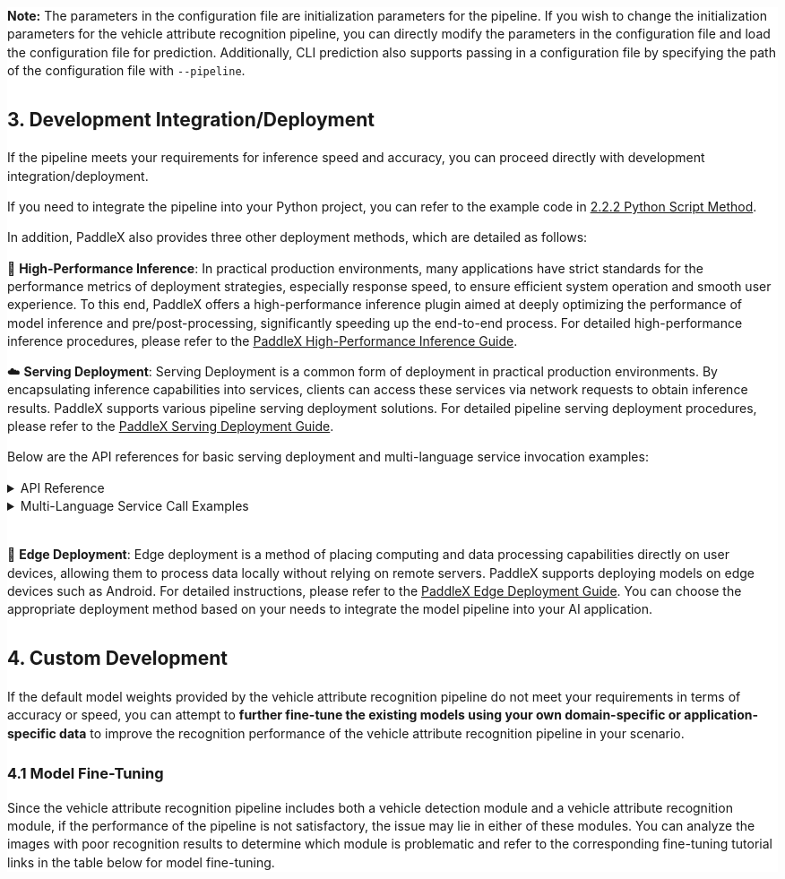 <b>Note:</b> The parameters in the configuration file are initialization parameters for the pipeline. If you wish to change the initialization parameters for the vehicle attribute recognition pipeline, you can directly modify the parameters in the configuration file and load the configuration file for prediction. Additionally, CLI prediction also supports passing in a configuration file by specifying the path of the configuration file with `--pipeline`.

## 3. Development Integration/Deployment

If the pipeline meets your requirements for inference speed and accuracy, you can proceed directly with development integration/deployment.

If you need to integrate the pipeline into your Python project, you can refer to the example code in [2.2.2 Python Script Method](#222-python-script-method).

In addition, PaddleX also provides three other deployment methods, which are detailed as follows:

🚀 <b>High-Performance Inference</b>: In practical production environments, many applications have strict standards for the performance metrics of deployment strategies, especially response speed, to ensure efficient system operation and smooth user experience. To this end, PaddleX offers a high-performance inference plugin aimed at deeply optimizing the performance of model inference and pre/post-processing, significantly speeding up the end-to-end process. For detailed high-performance inference procedures, please refer to the [PaddleX High-Performance Inference Guide](../../../pipeline_deploy/high_performance_inference.en.md).

☁️ <b>Serving Deployment</b>: Serving Deployment is a common form of deployment in practical production environments. By encapsulating inference capabilities into services, clients can access these services via network requests to obtain inference results. PaddleX supports various pipeline serving deployment solutions. For detailed pipeline serving deployment procedures, please refer to the [PaddleX Serving Deployment Guide](../../../pipeline_deploy/serving.en.md).

Below are the API references for basic serving deployment and multi-language service invocation examples:

<details><summary>API Reference</summary></details>
<details><summary>Multi-Language Service Call Examples</summary></details>
<br/>

📱 <b>Edge Deployment</b>: Edge deployment is a method of placing computing and data processing capabilities directly on user devices, allowing them to process data locally without relying on remote servers. PaddleX supports deploying models on edge devices such as Android. For detailed instructions, please refer to the [PaddleX Edge Deployment Guide](../../../pipeline_deploy/edge_deploy.en.md).
You can choose the appropriate deployment method based on your needs to integrate the model pipeline into your AI application.

## 4. Custom Development
If the default model weights provided by the vehicle attribute recognition pipeline do not meet your requirements in terms of accuracy or speed, you can attempt to <b>further fine-tune the existing models using your own domain-specific or application-specific data</b> to improve the recognition performance of the vehicle attribute recognition pipeline in your scenario.

### 4.1 Model Fine-Tuning
Since the vehicle attribute recognition pipeline includes both a vehicle detection module and a vehicle attribute recognition module, if the performance of the pipeline is not satisfactory, the issue may lie in either of these modules. You can analyze the images with poor recognition results to determine which module is problematic and refer to the corresponding fine-tuning tutorial links in the table below for model fine-tuning.
